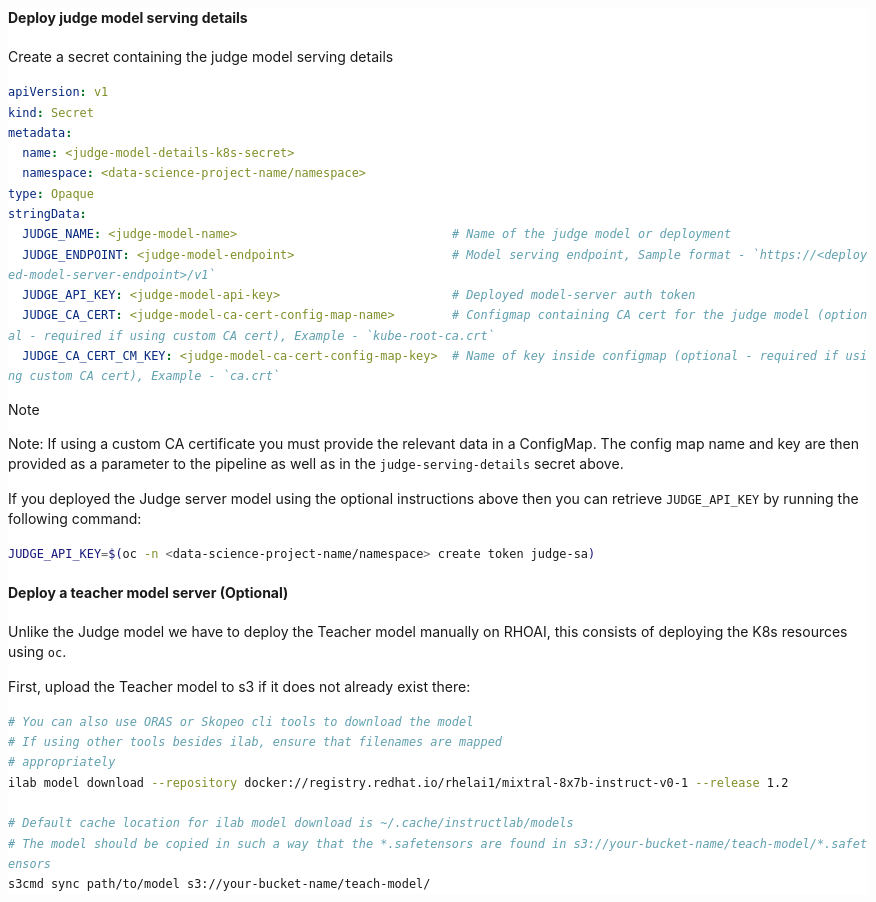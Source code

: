 [prometheus-8x7b-v2-0 model]: https://catalog.redhat.com/software/containers/rhelai1/prometheus-8x7b-v2-0/6682611224ba6617d472f451

#### Deploy judge model serving details

Create a secret containing the judge model serving details

```yaml
apiVersion: v1
kind: Secret
metadata:
  name: <judge-model-details-k8s-secret>
  namespace: <data-science-project-name/namespace>
type: Opaque
stringData:
  JUDGE_NAME: <judge-model-name>                              # Name of the judge model or deployment
  JUDGE_ENDPOINT: <judge-model-endpoint>                      # Model serving endpoint, Sample format - `https://<deployed-model-server-endpoint>/v1`
  JUDGE_API_KEY: <judge-model-api-key>                        # Deployed model-server auth token
  JUDGE_CA_CERT: <judge-model-ca-cert-config-map-name>        # Configmap containing CA cert for the judge model (optional - required if using custom CA cert), Example - `kube-root-ca.crt`
  JUDGE_CA_CERT_CM_KEY: <judge-model-ca-cert-config-map-key>  # Name of key inside configmap (optional - required if using custom CA cert), Example - `ca.crt`
```

> [!NOTE]
> Note: If using a custom CA certificate you must provide the relevant data in a ConfigMap. The config map name and key
> are then provided as a parameter to the pipeline as well as in the `judge-serving-details` secret above.

If you deployed the Judge server model using the optional instructions above then you can retrieve `JUDGE_API_KEY` by
running the following command:

```bash
JUDGE_API_KEY=$(oc -n <data-science-project-name/namespace> create token judge-sa)
```

#### Deploy a teacher model server (Optional)

Unlike the Judge model we have to deploy the Teacher model manually on RHOAI, this consists of deploying the K8s resources
using `oc`.

First, upload the Teacher model to s3 if it does not already exist there:

```bash
# You can also use ORAS or Skopeo cli tools to download the model
# If using other tools besides ilab, ensure that filenames are mapped
# appropriately
ilab model download --repository docker://registry.redhat.io/rhelai1/mixtral-8x7b-instruct-v0-1 --release 1.2

# Default cache location for ilab model download is ~/.cache/instructlab/models
# The model should be copied in such a way that the *.safetensors are found in s3://your-bucket-name/teach-model/*.safetensors
s3cmd sync path/to/model s3://your-bucket-name/teach-model/
```


[StorageClass]: https://kubernetes.io/docs/concepts/storage/storage-classes/
[taxonomy tree]: https://docs.redhat.com/en/documentation/red_hat_enterprise_linux_ai/1.2/html/creating_a_custom_llm_using_rhel_ai/customize_taxonomy_tree
[ReadWriteMany]: https://kubernetes.io/docs/concepts/storage/persistent-volumes/#access-modes
[granite-7b-starter]: https://catalog.redhat.com/software/containers/rhelai1/granite-7b-starter/667ebf10abaa082bcf96ea6a
[mixtral-8x7b-instruct-v0-1]: https://catalog.redhat.com/software/containers/rhelai1/mixtral-8x7b-instruct-v0-1/6682619da4ea27a10a36e4c6
[skills-adapter-v3:1.2]: https://catalog.redhat.com/software/containers/rhelai1/skills-adapter-v3/66a89d60ac8385376a3dabed
[knowledge-adapter-v3:1.2]: https://catalog.redhat.com/software/containers/rhelai1/knowledge-adapter-v3/66a89ce222c498e45a8e0042
[RBAC configuration]: https://github.com/opendatahub-io/ilab-on-ocp/tree/main/standalone#rbac-requirements-when-running-in-a-kubernetes-job